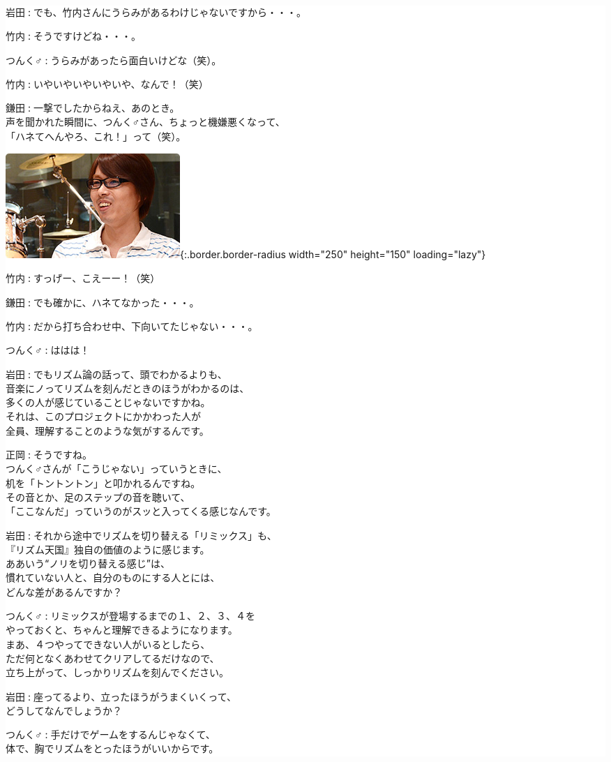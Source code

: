 岩田
: でも、竹内さんにうらみがあるわけじゃないですから・・・。

竹内
: そうですけどね・・・。

つんく♂
: うらみがあったら面白いけどな（笑）。

竹内
: いやいやいやいやいや、なんで！（笑）

鎌田
: 一撃でしたからねえ、あのとき。<br>声を聞かれた瞬間に、つんく♂さん、ちょっと機嫌悪くなって、<br>「ハネてへんやろ、これ！」って（笑）。

![](/interviews/jp/wii/somj/vol1/img/photo27.jpg){:.border.border-radius width="250" height="150" loading="lazy"}

竹内
: すっげー、こえーー！（笑）

鎌田
: でも確かに、ハネてなかった・・・。

竹内
: だから打ち合わせ中、下向いてたじゃない・・・。

つんく♂
: ははは！

岩田
: でもリズム論の話って、頭でわかるよりも、<br>音楽にノってリズムを刻んだときのほうがわかるのは、<br>多くの人が感じていることじゃないですかね。<br>それは、このプロジェクトにかかわった人が<br>全員、理解することのような気がするんです。

正岡
: そうですね。<br>つんく♂さんが「こうじゃない」っていうときに、<br>机を「トントントン」と叩かれるんですね。<br>その音とか、足のステップの音を聴いて、<br>「ここなんだ」っていうのがスッと入ってくる感じなんです。

岩田
: それから途中でリズムを切り替える「リミックス」も、<br>『リズム天国』独自の価値のように感じます。<br>ああいう“ノリを切り替える感じ”は、<br>慣れていない人と、自分のものにする人とには、<br>どんな差があるんですか？

つんく♂
: リミックスが登場するまでの１、２、３、４を<br>やっておくと、ちゃんと理解できるようになります。<br>まあ、４つやってできない人がいるとしたら、<br>ただ何となくあわせてクリアしてるだけなので、<br>立ち上がって、しっかりリズムを刻んでください。

岩田
: 座ってるより、立ったほうがうまくいくって、<br>どうしてなんでしょうか？

つんく♂
: 手だけでゲームをするんじゃなくて、<br>体で、胸でリズムをとったほうがいいからです。
